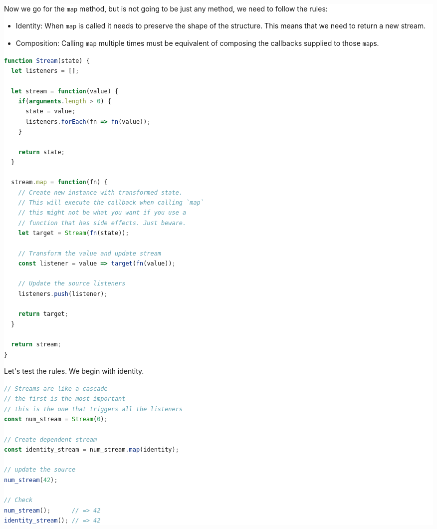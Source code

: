 Now we go for the `map` method, but is not going to be just any method, we need to follow the rules:

- Identity: When `map` is called it needs to preserve the shape of the structure. This means that we need to return a new stream.

- Composition: Calling `map` multiple times must be equivalent of composing the callbacks supplied to those `map`s.

```js
function Stream(state) {
  let listeners = [];

  let stream = function(value) {
    if(arguments.length > 0) {
      state = value;
      listeners.forEach(fn => fn(value));
    }

    return state;
  }

  stream.map = function(fn) {
    // Create new instance with transformed state.
    // This will execute the callback when calling `map`
    // this might not be what you want if you use a 
    // function that has side effects. Just beware.
    let target = Stream(fn(state));

    // Transform the value and update stream
    const listener = value => target(fn(value));

    // Update the source listeners
    listeners.push(listener);

    return target;
  }

  return stream;
}
```

Let's test the rules. We begin with identity.

```js
// Streams are like a cascade
// the first is the most important
// this is the one that triggers all the listeners
const num_stream = Stream(0);

// Create dependent stream
const identity_stream = num_stream.map(identity); 

// update the source
num_stream(42);

// Check
num_stream();      // => 42
identity_stream(); // => 42
```

